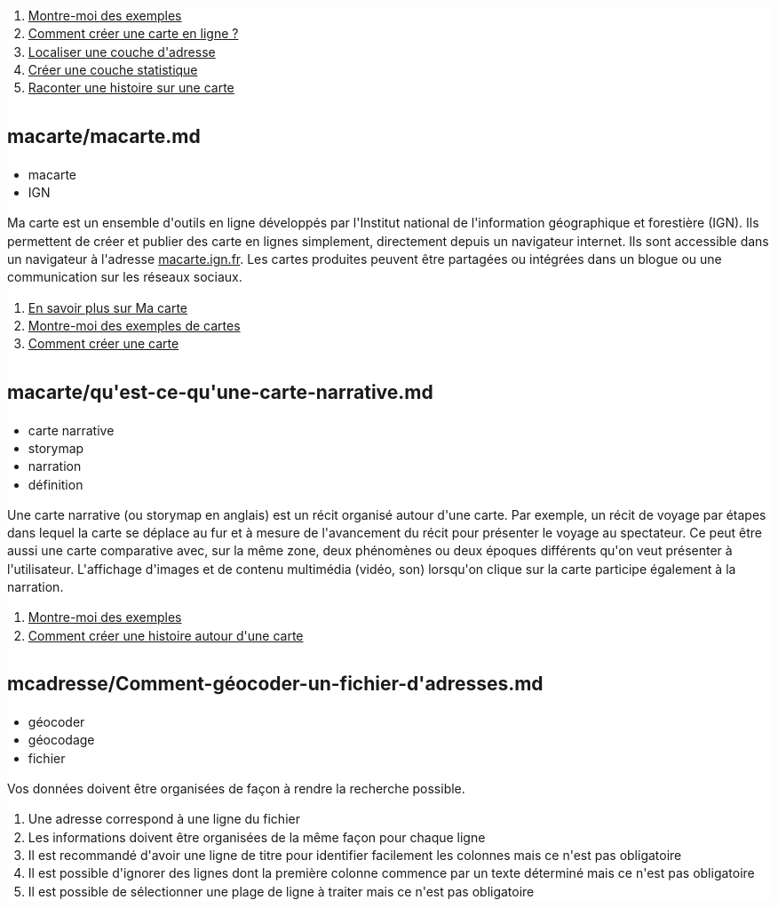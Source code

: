 1. [Montre-moi des exemples](macarte/exemples.md)
2. [Comment créer une carte en ligne ?](mceditor/créer_une_carte.md)
3. [Localiser une couche d'adresse](mcadresse/localiser_des_adresses.md)
4. [Créer une couche statistique](mcstat/créer_une_statistique.md)
5. [Raconter une histoire sur une carte](mcstory/raconter_une_histoire.md)


## macarte/macarte.md
- macarte
- IGN

Ma carte est un ensemble d'outils en ligne développés par l'Institut national de l'information géographique et forestière (IGN).
Ils permettent de créer et publier des carte en lignes simplement, directement depuis un navigateur internet.
Ils sont accessible dans un navigateur à l'adresse [macarte.ign.fr](https://macarte.ign.fr).
Les cartes produites peuvent être partagées ou intégrées dans un blogue ou une communication sur les réseaux sociaux.

1. [En savoir plus sur Ma carte](macarte/historique.md)
2. [Montre-moi des exemples de cartes](macarte/exemples.md)
3. [Comment créer une carte](macarte/créer_une_carte.md)

## macarte/qu'est-ce-qu'une-carte-narrative.md
- carte narrative
- storymap
- narration
- définition

Une carte narrative (ou storymap en anglais) est un récit organisé autour d'une carte.
Par exemple, un récit de voyage par étapes dans lequel la carte se déplace au fur et à mesure de l'avancement du récit pour présenter le voyage au spectateur.
Ce peut être aussi une carte comparative avec, sur la même zone, deux phénomènes ou deux époques différents qu'on veut présenter à l'utilisateur.
L'affichage d'images et de contenu multimédia (vidéo, son) lorsqu'on clique sur la carte participe également à la narration.

1. [Montre-moi des exemples](macarte/exemples.md)
2. [Comment créer une histoire autour d'une carte](mcstory/raconter_une_histoire.md)


## mcadresse/Comment-géocoder-un-fichier-d'adresses.md
- géocoder
- géocodage
- fichier

Vos données doivent être organisées de façon à rendre la recherche possible.

1. Une adresse correspond à une ligne du fichier
2. Les informations doivent être organisées de la même façon pour chaque ligne
3. Il est recommandé d'avoir une ligne de titre pour identifier facilement les colonnes mais ce n'est pas obligatoire
4. Il est possible d'ignorer des lignes dont la première colonne commence par un texte déterminé mais ce n'est pas obligatoire
5. Il est possible de sélectionner une plage de ligne à traiter mais ce n'est pas obligatoire
